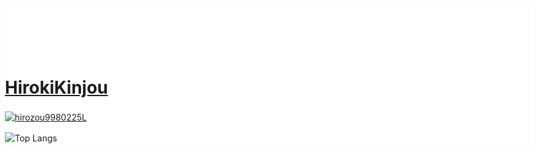 <img alt="SNQ-2001" src="img/head.svg" width="98.2%" height="100%">

<h1><a href="https://github.com/HirokiKinjou">HirokiKinjou</a></h1>

[![hirozou9980225L](https://img.shields.io/twitter/url/https/twitter.com/bukotsunikki.svg?style=social&label=Follow%20%40hirozou9980225)](https://twitter.com/hirozou9980225)

<img alt="Top Langs" height="150px" src="https://github-readme-stats.vercel.app/api/top-langs/?username=HirokiKinjou&layout=compact&count_private=true&show_icons=true&theme=tokyonight" />

